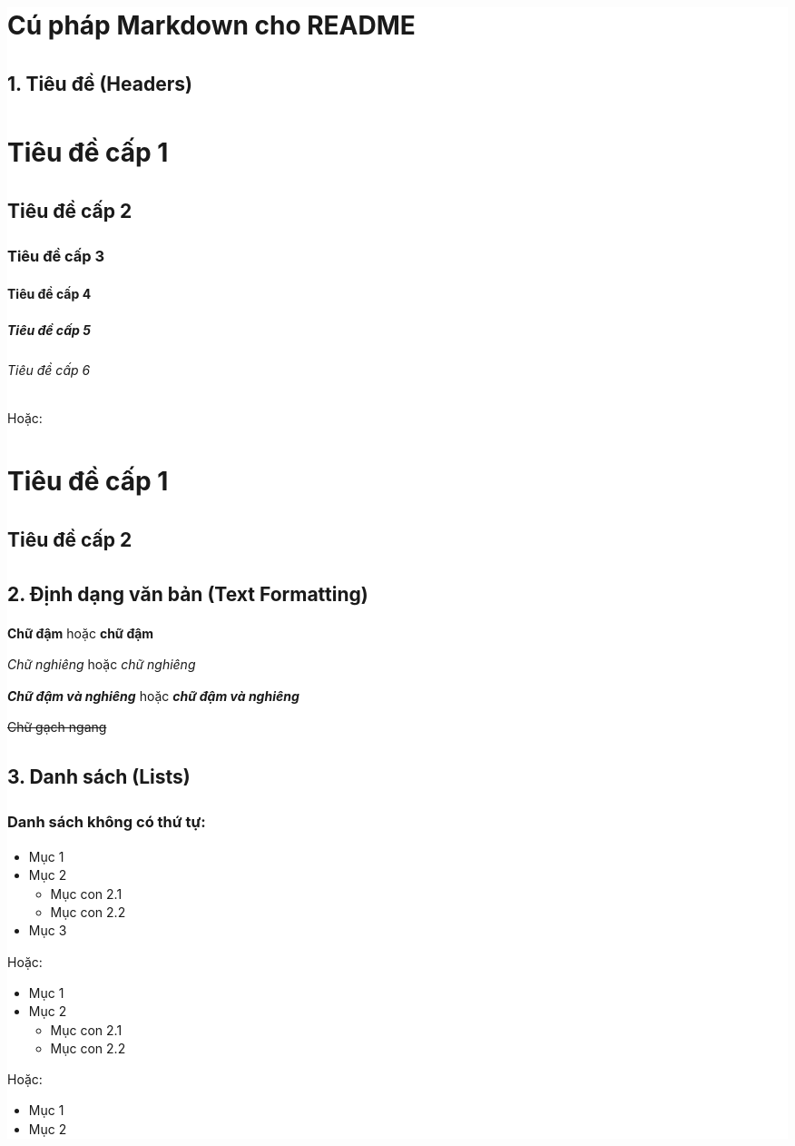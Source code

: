 # Cú pháp Markdown cho README

## 1. Tiêu đề (Headers)

# Tiêu đề cấp 1
## Tiêu đề cấp 2
### Tiêu đề cấp 3
#### Tiêu đề cấp 4
##### Tiêu đề cấp 5
###### Tiêu đề cấp 6

Hoặc:

Tiêu đề cấp 1
=============

Tiêu đề cấp 2
-------------

## 2. Định dạng văn bản (Text Formatting)

**Chữ đậm** hoặc __chữ đậm__

*Chữ nghiêng* hoặc _chữ nghiêng_

***Chữ đậm và nghiêng*** hoặc ___chữ đậm và nghiêng___

~~Chữ gạch ngang~~

## 3. Danh sách (Lists)

### Danh sách không có thứ tự:
- Mục 1
- Mục 2
  - Mục con 2.1
  - Mục con 2.2
- Mục 3

Hoặc:
* Mục 1
* Mục 2
  * Mục con 2.1
  * Mục con 2.2

Hoặc:
+ Mục 1
+ Mục 2
